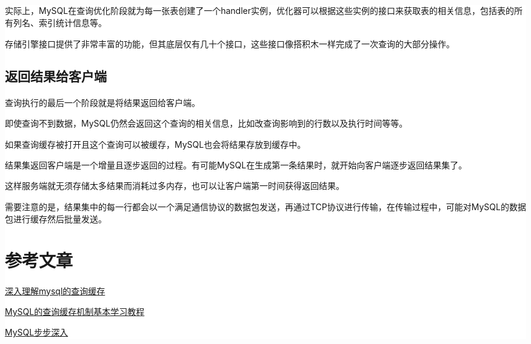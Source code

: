 实际上，MySQL在查询优化阶段就为每一张表创建了一个handler实例，优化器可以根据这些实例的接口来获取表的相关信息，包括表的所有列名、索引统计信息等。

存储引擎接口提供了非常丰富的功能，但其底层仅有几十个接口，这些接口像搭积木一样完成了一次查询的大部分操作。


## 返回结果给客户端

查询执行的最后一个阶段就是将结果返回给客户端。

即使查询不到数据，MySQL仍然会返回这个查询的相关信息，比如改查询影响到的行数以及执行时间等等。

如果查询缓存被打开且这个查询可以被缓存，MySQL也会将结果存放到缓存中。

结果集返回客户端是一个增量且逐步返回的过程。有可能MySQL在生成第一条结果时，就开始向客户端逐步返回结果集了。

这样服务端就无须存储太多结果而消耗过多内存，也可以让客户端第一时间获得返回结果。

需要注意的是，结果集中的每一行都会以一个满足通信协议的数据包发送，再通过TCP协议进行传输，在传输过程中，可能对MySQL的数据包进行缓存然后批量发送。



# 参考文章

[深入理解mysql的查询缓存](http://www.jquerycn.cn/a_14480)

[MySQL的查询缓存机制基本学习教程](http://www.jb51.net/article/75512.htm)

[MySQL步步深入](http://www.cnblogs.com/annsshadow/p/5037667.html)

